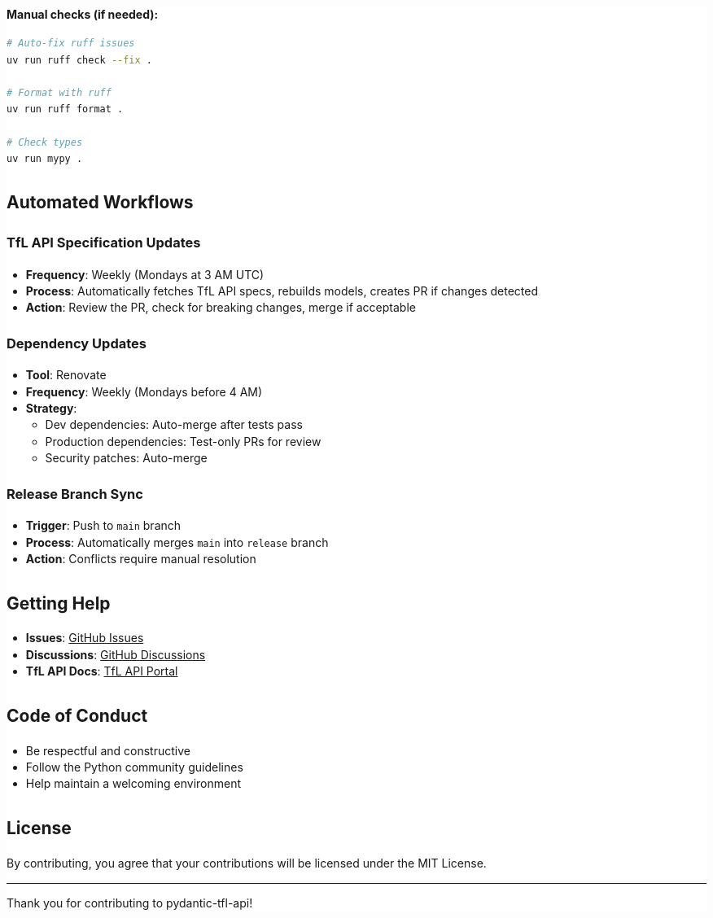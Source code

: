**Manual checks (if needed):**
```bash
# Auto-fix ruff issues
uv run ruff check --fix .

# Format with ruff
uv run ruff format .

# Check types
uv run mypy .
```

## Automated Workflows

### TfL API Specification Updates

- **Frequency**: Weekly (Mondays at 3 AM UTC)
- **Process**: Automatically fetches TfL API specs, rebuilds models, creates PR if changes detected
- **Action**: Review the PR, check for breaking changes, merge if acceptable

### Dependency Updates

- **Tool**: Renovate
- **Frequency**: Weekly (Mondays before 4 AM)
- **Strategy**:
  - Dev dependencies: Auto-merge after tests pass
  - Production dependencies: Test-only PRs for review
  - Security patches: Auto-merge

### Release Branch Sync

- **Trigger**: Push to `main` branch
- **Process**: Automatically merges `main` into `release` branch
- **Action**: Conflicts require manual resolution

## Getting Help

- **Issues**: [GitHub Issues](https://github.com/mnbf9rca/pydantic_tfl_api/issues)
- **Discussions**: [GitHub Discussions](https://github.com/mnbf9rca/pydantic_tfl_api/discussions)
- **TfL API Docs**: [TfL API Portal](https://api-portal.tfl.gov.uk/)

## Code of Conduct

- Be respectful and constructive
- Follow the Python community guidelines
- Help maintain a welcoming environment

## License

By contributing, you agree that your contributions will be licensed under the MIT License.

---

Thank you for contributing to pydantic-tfl-api!